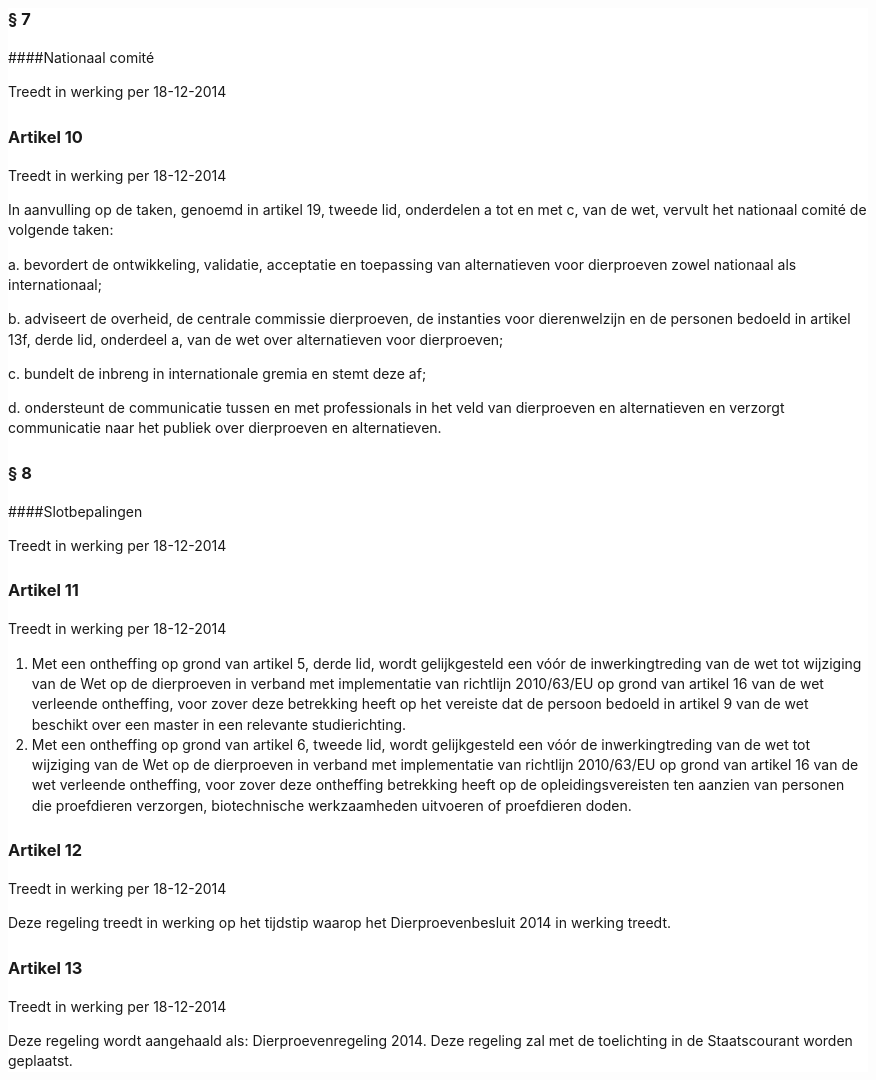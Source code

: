 ### §  7  

####Nationaal comité

Treedt in werking per 18-12-2014 

### Artikel  10  
Treedt in werking per 18-12-2014 

In aanvulling op de taken, genoemd in artikel 19, tweede lid, onderdelen a tot en met c, van de wet, vervult het nationaal comité de volgende taken: 

a. bevordert de ontwikkeling, validatie, acceptatie en toepassing van alternatieven voor dierproeven zowel nationaal als internationaal;  

b. adviseert de overheid, de centrale commissie dierproeven, de instanties voor dierenwelzijn en de personen bedoeld in artikel 13f, derde lid, onderdeel a, van de wet over alternatieven voor dierproeven;  

c. bundelt de inbreng in internationale gremia en stemt deze af;  

d. ondersteunt de communicatie tussen en met professionals in het veld van dierproeven en alternatieven en verzorgt communicatie naar het publiek over dierproeven en alternatieven.   

### §  8  

####Slotbepalingen

Treedt in werking per 18-12-2014 

### Artikel  11  
Treedt in werking per 18-12-2014 

1.  Met een ontheffing op grond van artikel 5, derde lid, wordt gelijkgesteld een vóór de inwerkingtreding van de wet tot wijziging van de Wet op de dierproeven in verband met implementatie van richtlijn 2010/63/EU op grond van artikel 16 van de wet verleende ontheffing, voor zover deze betrekking heeft op het vereiste dat de persoon bedoeld in artikel 9 van de wet beschikt over een master in een relevante studierichting.   
2.  Met een ontheffing op grond van artikel 6, tweede lid, wordt gelijkgesteld een vóór de inwerkingtreding van de wet tot wijziging van de Wet op de dierproeven in verband met implementatie van richtlijn 2010/63/EU op grond van artikel 16 van de wet verleende ontheffing, voor zover deze ontheffing betrekking heeft op de opleidingsvereisten ten aanzien van personen die proefdieren verzorgen, biotechnische werkzaamheden uitvoeren of proefdieren doden.  

### Artikel  12  
Treedt in werking per 18-12-2014 

Deze regeling treedt in werking op het tijdstip waarop het Dierproevenbesluit 2014 in werking treedt. 

### Artikel  13  
Treedt in werking per 18-12-2014 

Deze regeling wordt aangehaald als: Dierproevenregeling 2014. 
Deze regeling zal met de toelichting in de Staatscourant worden geplaatst.   
